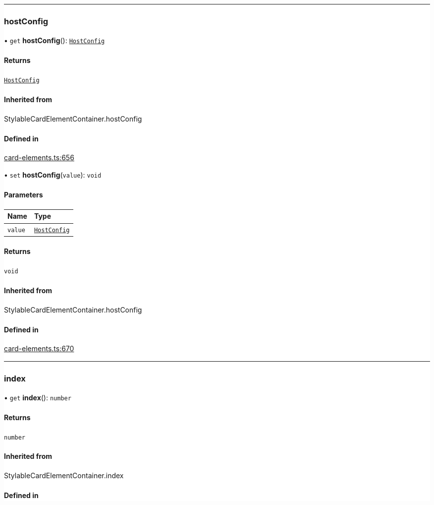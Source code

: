 ___

### hostConfig

• `get` **hostConfig**(): [`HostConfig`](HostConfig.md)

#### Returns

[`HostConfig`](HostConfig.md)

#### Inherited from

StylableCardElementContainer.hostConfig

#### Defined in

[card-elements.ts:656](https://github.com/asseco-see/AdaptiveCards/blob/d5d2c7b75/source/nodejs/adaptivecards/src/card-elements.ts#L656)

• `set` **hostConfig**(`value`): `void`

#### Parameters

| Name | Type |
| :------ | :------ |
| `value` | [`HostConfig`](HostConfig.md) |

#### Returns

`void`

#### Inherited from

StylableCardElementContainer.hostConfig

#### Defined in

[card-elements.ts:670](https://github.com/asseco-see/AdaptiveCards/blob/d5d2c7b75/source/nodejs/adaptivecards/src/card-elements.ts#L670)

___

### index

• `get` **index**(): `number`

#### Returns

`number`

#### Inherited from

StylableCardElementContainer.index

#### Defined in
